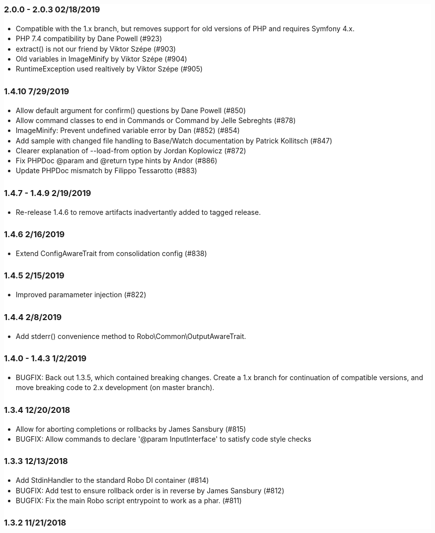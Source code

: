 ### 2.0.0 - 2.0.3 02/18/2019

* Compatible with the 1.x branch, but removes support for old versions of PHP and requires Symfony 4.x.
* PHP 7.4 compatibility by Dane Powell (#923)
* extract() is not our friend by Viktor Szépe (#903)
* Old variables in ImageMinify by Viktor Szépe (#904)
* RuntimeException used realtively by Viktor Szépe (#905)

### 1.4.10 7/29/2019
 
* Allow default argument for confirm() questions by Dane Powell (#850)
* Allow command classes to end in Commands or Command by Jelle Sebreghts (#878)
* ImageMinify: Prevent undefined variable error by Dan (#852) (#854)
* Add sample with changed file handling to Base/Watch documentation by Patrick Kollitsch (#847)
* Clearer explanation of --load-from option by Jordan Koplowicz (#872)
* Fix PHPDoc @param and @return type hints by Andor (#886)
* Update PHPDoc mismatch by Filippo Tessarotto (#883)

### 1.4.7 - 1.4.9 2/19/2019

* Re-release 1.4.6 to remove artifacts inadvertantly added to tagged release.
 
### 1.4.6 2/16/2019
 
* Extend ConfigAwareTrait from consolidation config (#838)

### 1.4.5 2/15/2019

* Improved paramameter injection (#822)

### 1.4.4 2/8/2019

* Add stderr() convenience method to Robo\Common\OutputAwareTrait.

### 1.4.0 - 1.4.3 1/2/2019

* BUGFIX: Back out 1.3.5, which contained breaking changes. Create a 1.x branch for continuation of compatible versions, and move breaking code to 2.x development (on master branch).

### 1.3.4 12/20/2018

* Allow for aborting completions or rollbacks by James Sansbury (#815)
* BUGFIX: Allow commands to declare '@param InputInterface' to satisfy code style checks

### 1.3.3 12/13/2018

* Add StdinHandler to the standard Robo DI container (#814)
* BUGFIX: Add test to ensure rollback order is in reverse by James Sansbury (#812)
* BUGFIX: Fix the main Robo script entrypoint to work as a phar. (#811)

### 1.3.2 11/21/2018
